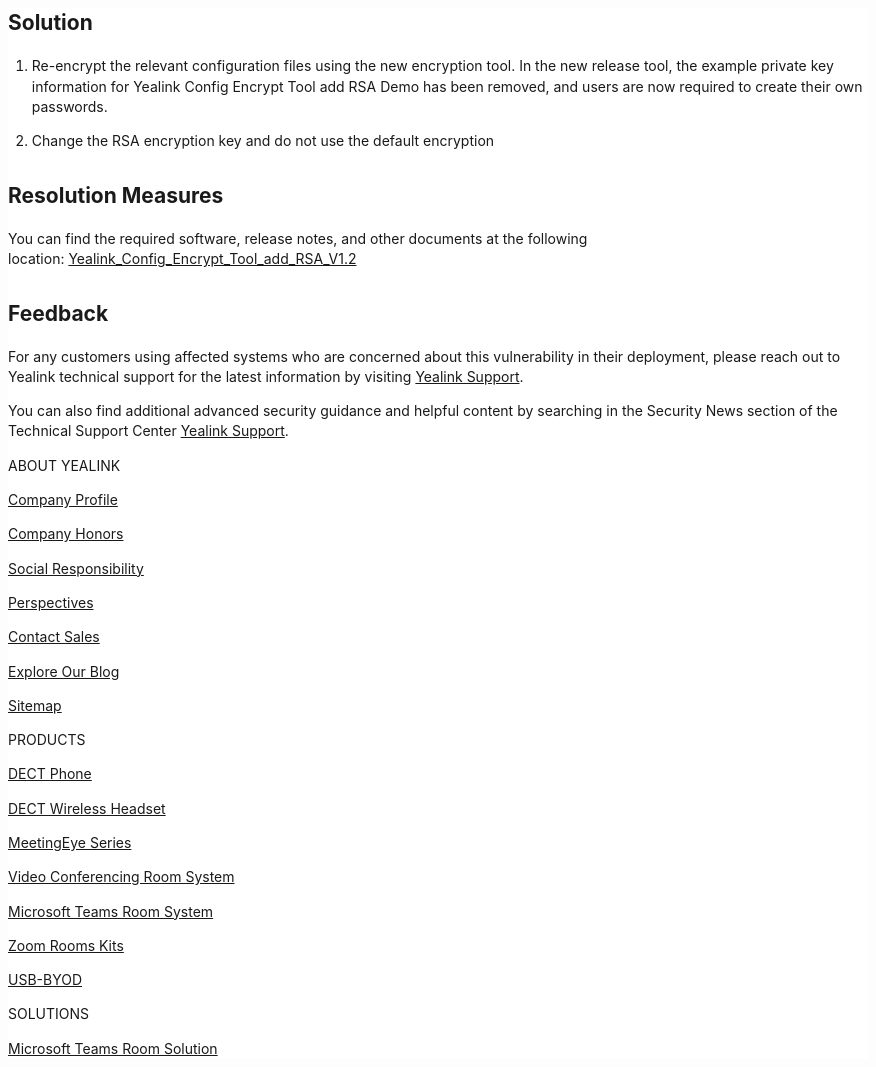 ## Solution

1. Re-encrypt the relevant configuration files using the new encryption tool. In the new release tool, the example private key information for Yealink Config Encrypt Tool add RSA Demo has been removed, and users are now required to create their own passwords.

2. Change the RSA encryption key and do not use the default encryption

## Resolution Measures

You can find the required software, release notes, and other documents at the following location: [Yealink\_Config\_Encrypt\_Tool\_add\_RSA\_V1.2](https://support.yealink.com/en/portal/docDetail?documentCode=c0e5aa9795604c65)

## Feedback

For any customers using affected systems who are concerned about this vulnerability in their deployment, please reach out to Yealink technical support for the latest information by visiting [Yealink Support](https://support.yealink.com/en/portal/home).

You can also find additional advanced security guidance and helpful content by searching in the Security News section of the Technical Support Center [Yealink Support](https://support.yealink.com/en/portal/home).

ABOUT YEALINK

[Company Profile](/en/company-profile)

[Company Honors](/en/company-honor)

[Social Responsibility](/en/solution-detail/esg-csr)

[Perspectives](/en/why-unified-communications)

[Contact Sales](/en/contact)

[Explore Our Blog](/en/blog)

[Sitemap](/en/onepage/sitemap)

PRODUCTS

[DECT Phone](/en/product-list/ip-phone?filter=dect-phone)

[DECT Wireless Headset](/en/product-list/headset-webcam?filter=dect-wireless-headset)

[MeetingEye Series](/en/product-list/vc-device?filter=meetingeye-series)

[Video Conferencing Room System](/en/product-list/vc-device?filter=vc-room-system)

[Microsoft Teams Room System](/en/product-list/microsoft-zoom-device?filter=teams-room-system)

[Zoom Rooms Kits](/en/product-list/microsoft-zoom-device?filter=zoom-rooms-kit)

[USB-BYOD](/en/product-list/microsoft-zoom-device?filter=usb-cameras-byod-kit)

SOLUTIONS

[Microsoft Teams Room Solution](/en/solution-detail/teams-room)
